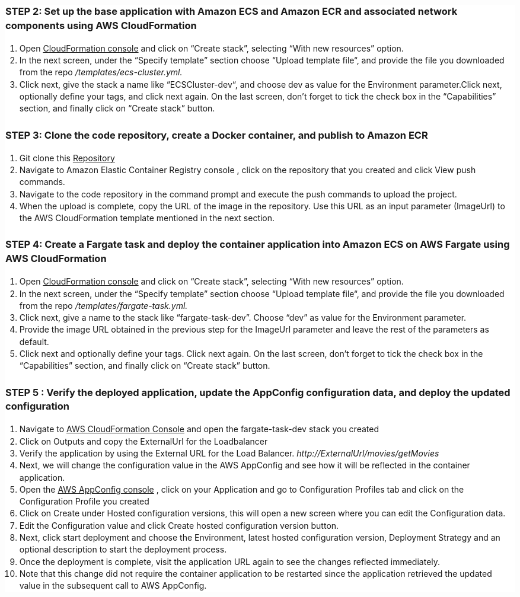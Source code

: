 ### STEP 2: Set up the base application with Amazon ECS and Amazon ECR and associated network components using AWS CloudFormation


1. Open [CloudFormation console](https://console.aws.amazon.com/cloudformation/home) and click on “Create stack”, selecting “With new resources” option.
2. In the next screen, under the “Specify template” section choose “Upload template file“, and provide the file you downloaded from the repo */templates/ecs-cluster.yml.*
3. Click next, give the stack a name like “ECSCluster-dev“, and choose dev as value for the Environment parameter.Click next, optionally define your tags, and click next again. On the last screen, don’t forget to tick the check box in the “Capabilities” section, and finally click on “Create stack” button.
	
### STEP 3: Clone the code repository, create a Docker container, and publish to Amazon ECR

1. Git clone this [Repository](https://github.com/aws-samples/aws-appconfig-java-sample)
2. Navigate to Amazon Elastic Container Registry console , click on the repository that you created and click View push commands.
3. Navigate to the code repository in the command prompt and execute the push commands to upload the project.
4. When the upload is complete, copy the URL of the image in the repository. Use this URL as an input parameter (ImageUrl) to the AWS CloudFormation template mentioned in the next section.

### STEP 4: Create a Fargate task and deploy the container application into Amazon ECS on AWS Fargate using AWS CloudFormation

1. Open [CloudFormation console](https://console.aws.amazon.com/cloudformation/home) and click on “Create stack”, selecting “With new resources” option.
2. In the next screen, under the “Specify template” section choose “Upload template file“, and provide the file you downloaded from the repo */templates/fargate-task.yml.*
3. Click next, give a name to the stack like “fargate-task-dev”. Choose “dev” as value for the Environment parameter.
4. Provide the image URL obtained in the previous step for the ImageUrl parameter and leave the rest of the parameters as default. 
5. Click next and optionally define your tags. Click next again. On the last screen, don’t forget to tick the check box in the “Capabilities” section, and finally click on “Create stack” button.

### STEP 5 : Verify the deployed application, update the AppConfig configuration data, and deploy the updated configuration

1. Navigate to [AWS CloudFormation Console](https://console.aws.amazon.com/cloudformation/home) and open the fargate-task-dev stack you created
2. Click on Outputs and copy the ExternalUrl for the Loadbalancer
3. Verify the application by using the External URL for the Load Balancer. *http://ExternalUrl/movies/getMovies*
4. Next, we will change the configuration value in the AWS AppConfig and see how it will be reflected in the container application.
5. Open the [AWS AppConfig console](https://console.aws.amazon.com/systems-manager/appconfig) ,  click on your Application and go to Configuration Profiles tab and click on the Configuration Profile you created
6. Click on Create under Hosted configuration versions, this will open a new screen where you can edit the Configuration data.
7. Edit the Configuration value and click Create hosted configuration version button.
8. Next, click start deployment and choose the Environment, latest hosted configuration version, Deployment Strategy and an optional description to start the deployment process.
9. Once the deployment is complete, visit the application URL again to see the changes reflected immediately.
10. Note that this change did not require the container application to be restarted since the application retrieved the updated value in the subsequent call to AWS AppConfig.
